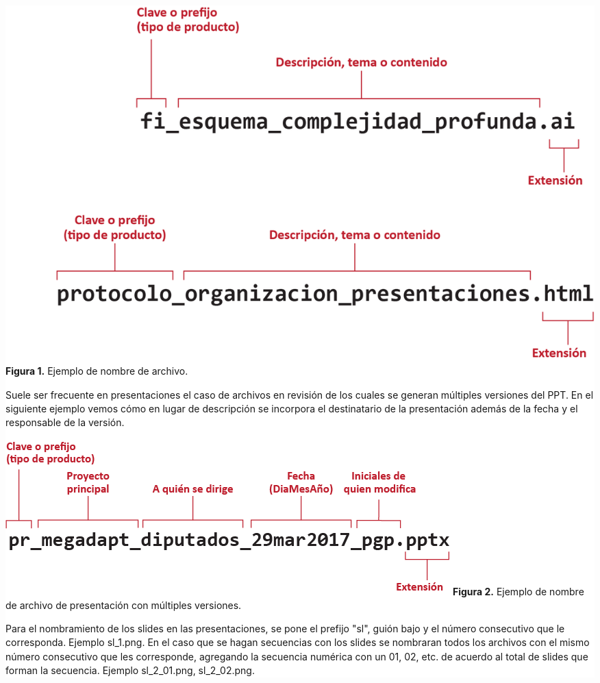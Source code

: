 ![Figura 1](Fi_Protocolo_Presentaciones_Nombre_archivos.png)
**Figura 1.** Ejemplo de nombre de archivo.

Suele ser frecuente en presentaciones el caso de archivos en revisión de los cuales se generan múltiples versiones del PPT. En el siguiente ejemplo vemos cómo en lugar de descripción se incorpora el destinatario de la presentación además de la fecha y el responsable de la versión.

![Figura 2](fi_protocolo_presentaciones_nombre_archivos_versiones.png)
**Figura 2.** Ejemplo de nombre de archivo de presentación con múltiples versiones.

Para el nombramiento de los slides en las presentaciones, se pone el prefijo "sl", guión bajo y el número consecutivo que le corresponda. Ejemplo sl_1.png. En el caso que se hagan secuencias con los slides se nombraran todos los archivos con el mismo número consecutivo que les corresponde, agregando la secuencia numérica con un 01, 02, etc. de acuerdo al total de slides que forman la secuencia. Ejemplo sl_2_01.png, sl_2_02.png.
